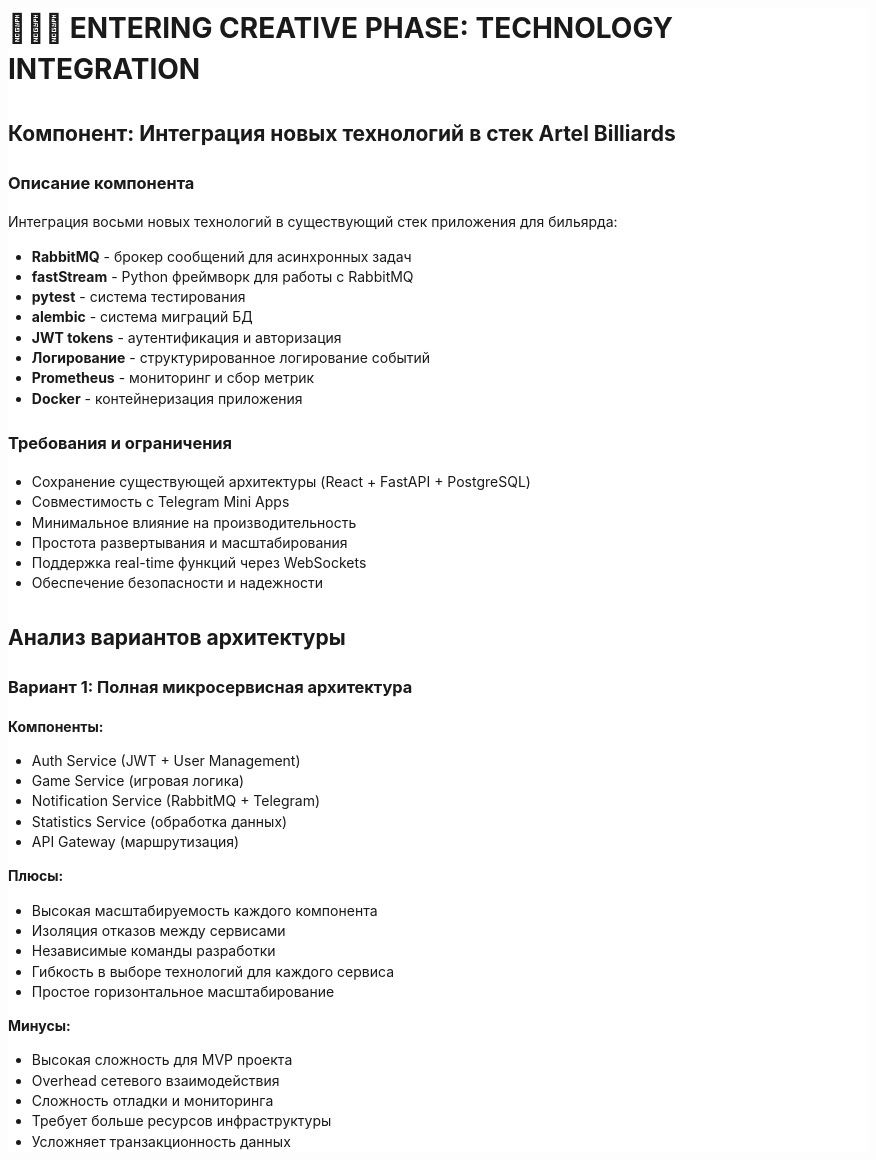 # 🎨🎨🎨 ENTERING CREATIVE PHASE: TECHNOLOGY INTEGRATION

## Компонент: Интеграция новых технологий в стек Artel Billiards

### Описание компонента
Интеграция восьми новых технологий в существующий стек приложения для бильярда:
- **RabbitMQ** - брокер сообщений для асинхронных задач
- **fastStream** - Python фреймворк для работы с RabbitMQ
- **pytest** - система тестирования
- **alembic** - система миграций БД
- **JWT tokens** - аутентификация и авторизация
- **Логирование** - структурированное логирование событий
- **Prometheus** - мониторинг и сбор метрик
- **Docker** - контейнеризация приложения

### Требования и ограничения
- Сохранение существующей архитектуры (React + FastAPI + PostgreSQL)
- Совместимость с Telegram Mini Apps
- Минимальное влияние на производительность
- Простота развертывания и масштабирования
- Поддержка real-time функций через WebSockets
- Обеспечение безопасности и надежности

## Анализ вариантов архитектуры

### Вариант 1: Полная микросервисная архитектура

**Компоненты:**
- Auth Service (JWT + User Management)
- Game Service (игровая логика)
- Notification Service (RabbitMQ + Telegram)
- Statistics Service (обработка данных)
- API Gateway (маршрутизация)

**Плюсы:**
- Высокая масштабируемость каждого компонента
- Изоляция отказов между сервисами
- Независимые команды разработки
- Гибкость в выборе технологий для каждого сервиса
- Простое горизонтальное масштабирование

**Минусы:**
- Высокая сложность для MVP проекта
- Overhead сетевого взаимодействия
- Сложность отладки и мониторинга
- Требует больше ресурсов инфраструктуры
- Усложняет транзакционность данных
